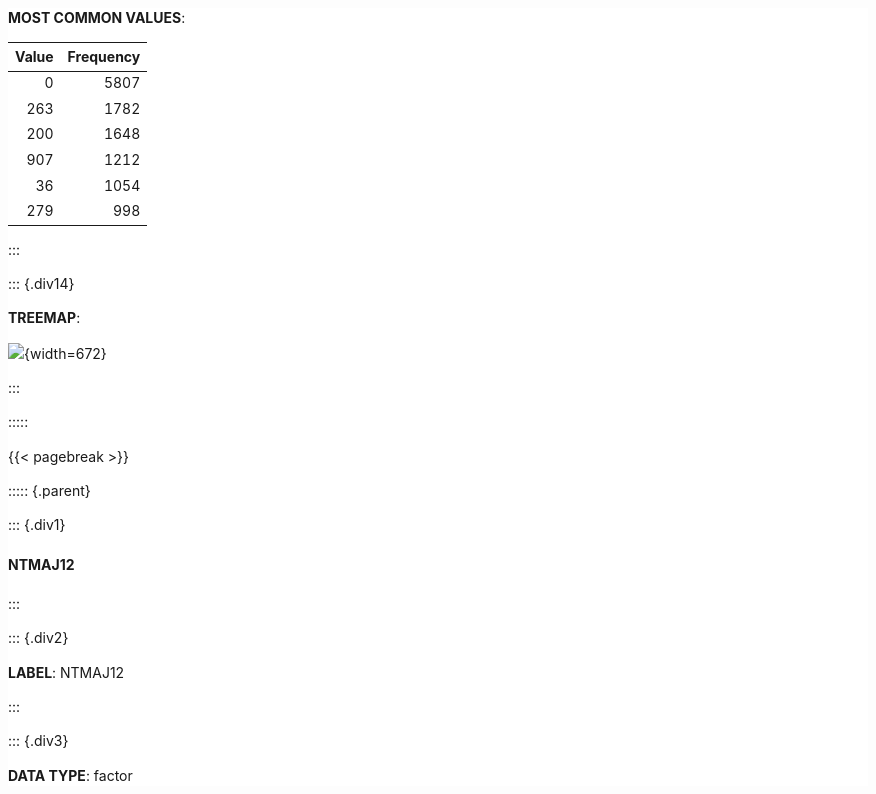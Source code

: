 **MOST COMMON VALUES**: 

| Value| Frequency| 
 |-----:|---------:| 
 |     0|      5807| 
 |   263|      1782| 
 |   200|      1648| 
 |   907|      1212| 
 |    36|      1054| 
 |   279|       998| 





::: 

::: {.div14} 

**TREEMAP**: 

![](RG_files/figure-html/unnamed-chunk-7-2.png){width=672}




::: 

:::::  






{{< pagebreak >}} 



::::: {.parent} 

::: {.div1} 

#### NTMAJ12

::: 

::: {.div2} 

**LABEL**: NTMAJ12




::: 

::: {.div3} 

**DATA TYPE**: factor



